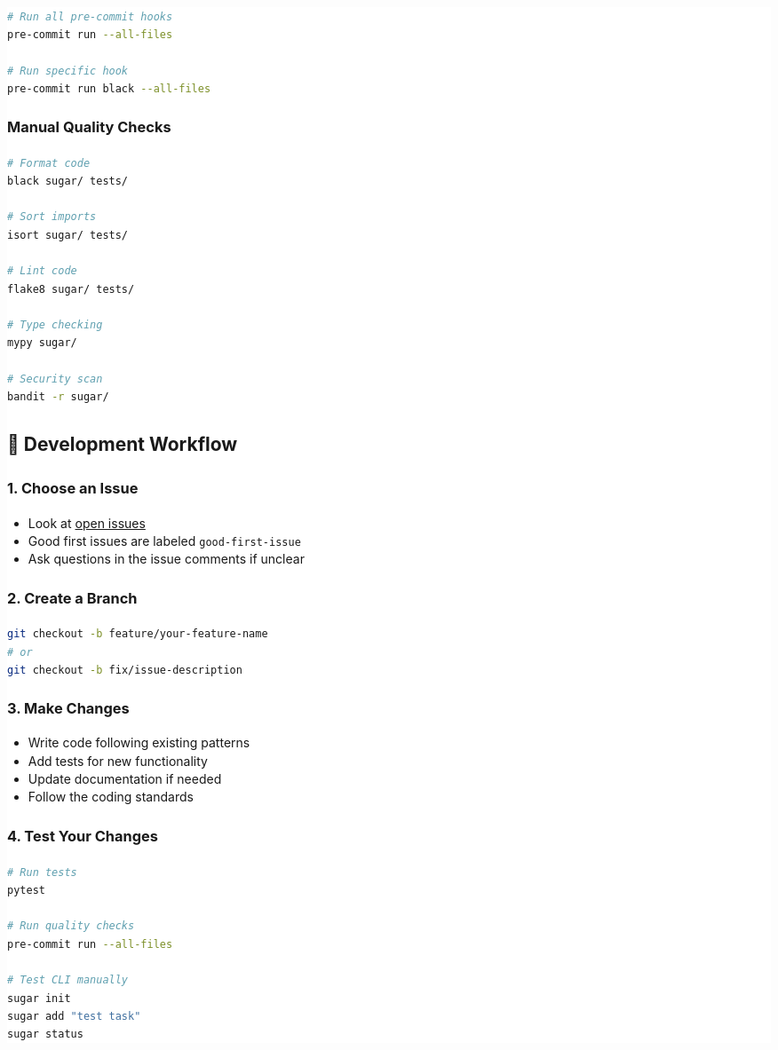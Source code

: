 ```bash
# Run all pre-commit hooks
pre-commit run --all-files

# Run specific hook
pre-commit run black --all-files
```

### Manual Quality Checks

```bash
# Format code
black sugar/ tests/

# Sort imports
isort sugar/ tests/

# Lint code
flake8 sugar/ tests/

# Type checking
mypy sugar/

# Security scan
bandit -r sugar/
```

## 🔄 Development Workflow

### 1. Choose an Issue

- Look at [open issues](https://github.com/cdnsteve/sugar/issues)
- Good first issues are labeled `good-first-issue`
- Ask questions in the issue comments if unclear

### 2. Create a Branch

```bash
git checkout -b feature/your-feature-name
# or
git checkout -b fix/issue-description
```

### 3. Make Changes

- Write code following existing patterns
- Add tests for new functionality
- Update documentation if needed
- Follow the coding standards

### 4. Test Your Changes

```bash
# Run tests
pytest

# Run quality checks
pre-commit run --all-files

# Test CLI manually
sugar init
sugar add "test task"
sugar status
```
